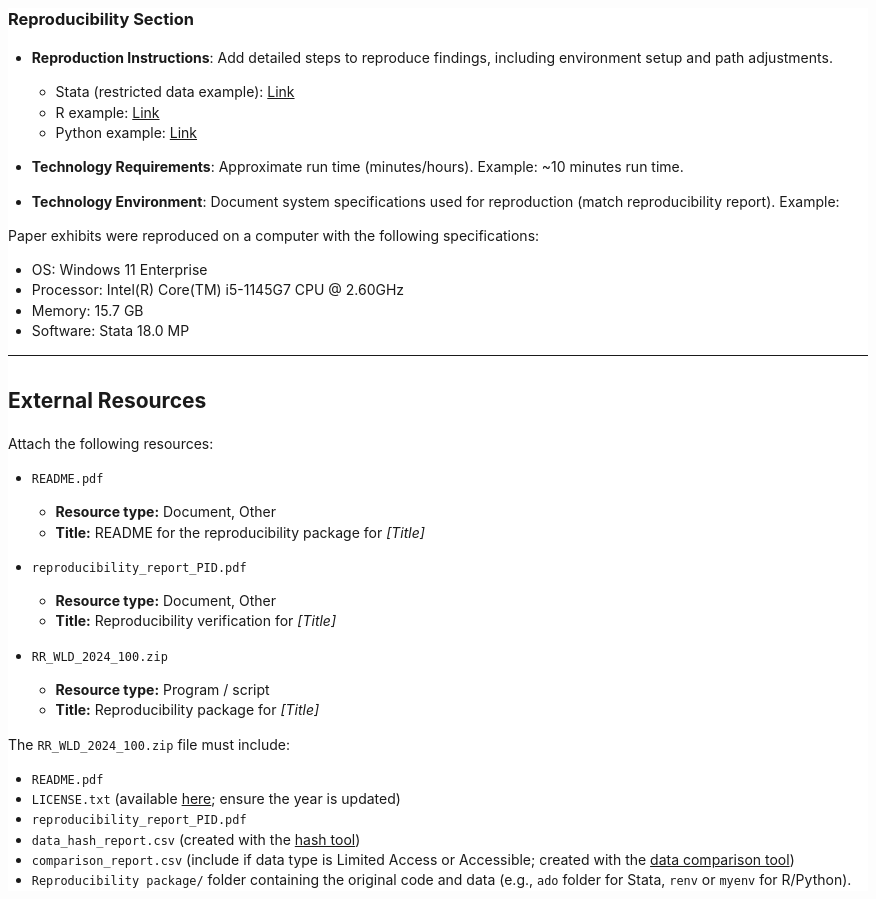
### Reproducibility Section

* **Reproduction Instructions**: Add detailed steps to reproduce findings, including environment setup and path adjustments.

  * Stata (restricted data example): [Link](https://reproducibility.worldbank.org/index.php/catalog/311)
  * R example: [Link](https://reproducibility.worldbank.org/index.php/catalog/267)
  * Python example: [Link](https://reproducibility.worldbank.org/index.php/catalog/243)
* **Technology Requirements**: Approximate run time (minutes/hours). Example: ~10 minutes run time. 
* **Technology Environment**: Document system specifications used for reproduction (match reproducibility report). Example:

Paper exhibits were reproduced on a computer with the following specifications:

- OS: Windows 11 Enterprise
- Processor: Intel(R) Core(TM) i5-1145G7 CPU @ 2.60GHz
- Memory: 15.7 GB
- Software: Stata 18.0 MP

---

## External Resources

Attach the following resources:

- `README.pdf`  
  - **Resource type:** Document, Other  
  - **Title:** README for the reproducibility package for *[Title]*  

- `reproducibility_report_PID.pdf`  
  - **Resource type:** Document, Other  
  - **Title:** Reproducibility verification for *[Title]*  

- `RR_WLD_2024_100.zip`  
  - **Resource type:** Program / script
  - **Title:** Reproducibility package for *[Title]*  

The `RR_WLD_2024_100.zip` file must include:

- `README.pdf`  
- `LICENSE.txt` (available [here](https://github.com/worldbank/wb-reproducible-research-repository/tree/main/resources/LICENSE.txt); ensure the year is updated)  
- `reproducibility_report_PID.pdf`  
- `data_hash_report.csv` (created with the [hash tool](https://github.com/worldbank/wb-reproducible-research-repository/tree/main/resources/generate_hash))  
- `comparison_report.csv` (include if data type is Limited Access or Accessible; created with the [data comparison tool](https://github.com/worldbank/wb-reproducible-research-repository/tree/main/resources/compare_datasets))  
- `Reproducibility package/` folder containing the original code and data (e.g., `ado` folder for Stata, `renv` or `myenv` for R/Python).
